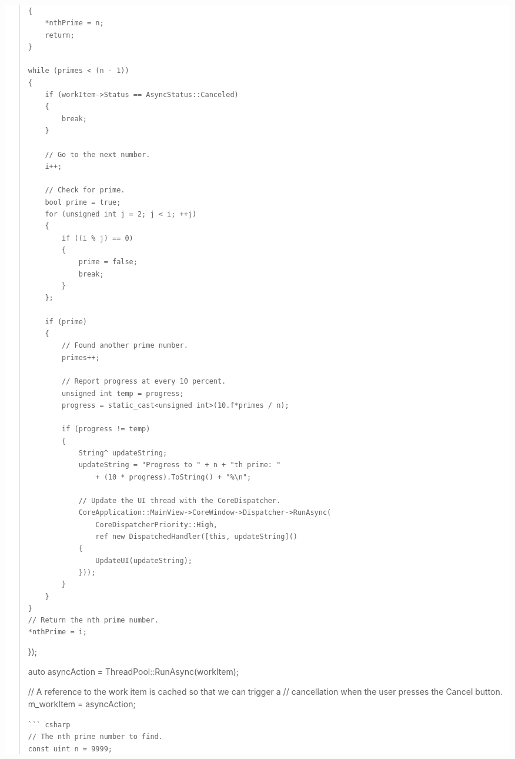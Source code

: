 >     {
>         *nthPrime = n;
>         return;
>     }
>
>     while (primes < (n - 1))
>     {
>         if (workItem->Status == AsyncStatus::Canceled)
>         {
>             break;
>         }
>
>         // Go to the next number.
>         i++;
>
>         // Check for prime.
>         bool prime = true;
>         for (unsigned int j = 2; j < i; ++j)
>         {
>             if ((i % j) == 0)
>             {
>                 prime = false;
>                 break;
>             }
>         };
>
>         if (prime)
>         {
>             // Found another prime number.
>             primes++;
>
>             // Report progress at every 10 percent.
>             unsigned int temp = progress;
>             progress = static_cast<unsigned int>(10.f*primes / n);
>
>             if (progress != temp)
>             {
>                 String^ updateString;
>                 updateString = "Progress to " + n + "th prime: "
>                     + (10 * progress).ToString() + "%\n";
>
>                 // Update the UI thread with the CoreDispatcher.
>                 CoreApplication::MainView->CoreWindow->Dispatcher->RunAsync(
>                     CoreDispatcherPriority::High,
>                     ref new DispatchedHandler([this, updateString]()
>                 {
>                     UpdateUI(updateString);
>                 }));
>             }
>         }
>     }
>     // Return the nth prime number.
>     *nthPrime = i;
> });
>
> auto asyncAction = ThreadPool::RunAsync(workItem);
>
> // A reference to the work item is cached so that we can trigger a
> // cancellation when the user presses the Cancel button.
> m_workItem = asyncAction;
> ```
> ``` csharp
> // The nth prime number to find.
> const uint n = 9999;